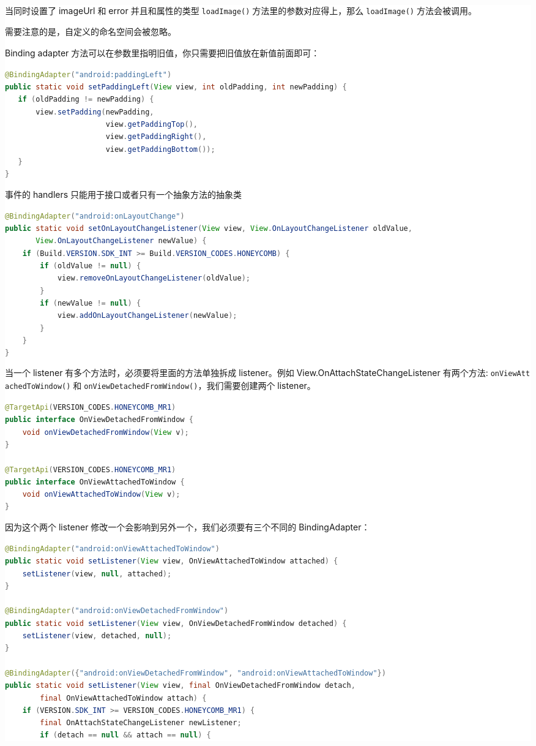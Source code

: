 当同时设置了 imageUrl 和 error 并且和属性的类型 `loadImage()` 方法里的参数对应得上，那么 `loadImage()` 方法会被调用。

需要注意的是，自定义的命名空间会被忽略。

Binding adapter 方法可以在参数里指明旧值，你只需要把旧值放在新值前面即可：

```java
@BindingAdapter("android:paddingLeft")
public static void setPaddingLeft(View view, int oldPadding, int newPadding) {
   if (oldPadding != newPadding) {
       view.setPadding(newPadding,
                       view.getPaddingTop(),
                       view.getPaddingRight(),
                       view.getPaddingBottom());
   }
}
```

事件的 handlers 只能用于接口或者只有一个抽象方法的抽象类

```java
@BindingAdapter("android:onLayoutChange")
public static void setOnLayoutChangeListener(View view, View.OnLayoutChangeListener oldValue,
       View.OnLayoutChangeListener newValue) {
    if (Build.VERSION.SDK_INT >= Build.VERSION_CODES.HONEYCOMB) {
        if (oldValue != null) {
            view.removeOnLayoutChangeListener(oldValue);
        }
        if (newValue != null) {
            view.addOnLayoutChangeListener(newValue);
        }
    }
}
```

当一个 listener 有多个方法时，必须要将里面的方法单独拆成 listener。例如 View.OnAttachStateChangeListener 有两个方法: `onViewAttachedToWindow()` 和 `onViewDetachedFromWindow()`，我们需要创建两个 listener。

```java
@TargetApi(VERSION_CODES.HONEYCOMB_MR1)
public interface OnViewDetachedFromWindow {
    void onViewDetachedFromWindow(View v);
}

@TargetApi(VERSION_CODES.HONEYCOMB_MR1)
public interface OnViewAttachedToWindow {
    void onViewAttachedToWindow(View v);
}
```

因为这个两个 listener 修改一个会影响到另外一个，我们必须要有三个不同的 BindingAdapter：

```java
@BindingAdapter("android:onViewAttachedToWindow")
public static void setListener(View view, OnViewAttachedToWindow attached) {
    setListener(view, null, attached);
}

@BindingAdapter("android:onViewDetachedFromWindow")
public static void setListener(View view, OnViewDetachedFromWindow detached) {
    setListener(view, detached, null);
}

@BindingAdapter({"android:onViewDetachedFromWindow", "android:onViewAttachedToWindow"})
public static void setListener(View view, final OnViewDetachedFromWindow detach,
        final OnViewAttachedToWindow attach) {
    if (VERSION.SDK_INT >= VERSION_CODES.HONEYCOMB_MR1) {
        final OnAttachStateChangeListener newListener;
        if (detach == null && attach == null) {
```